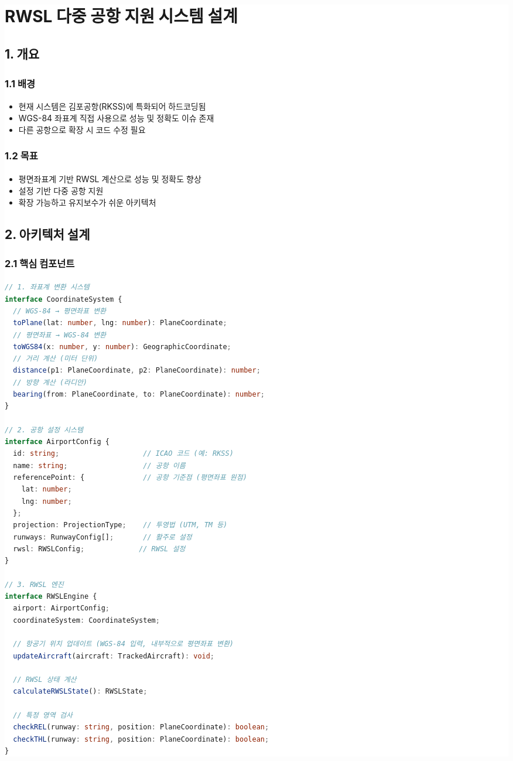 # RWSL 다중 공항 지원 시스템 설계

## 1. 개요

### 1.1 배경
- 현재 시스템은 김포공항(RKSS)에 특화되어 하드코딩됨
- WGS-84 좌표계 직접 사용으로 성능 및 정확도 이슈 존재
- 다른 공항으로 확장 시 코드 수정 필요

### 1.2 목표
- 평면좌표계 기반 RWSL 계산으로 성능 및 정확도 향상
- 설정 기반 다중 공항 지원
- 확장 가능하고 유지보수가 쉬운 아키텍처

## 2. 아키텍처 설계

### 2.1 핵심 컴포넌트

```typescript
// 1. 좌표계 변환 시스템
interface CoordinateSystem {
  // WGS-84 → 평면좌표 변환
  toPlane(lat: number, lng: number): PlaneCoordinate;
  // 평면좌표 → WGS-84 변환
  toWGS84(x: number, y: number): GeographicCoordinate;
  // 거리 계산 (미터 단위)
  distance(p1: PlaneCoordinate, p2: PlaneCoordinate): number;
  // 방향 계산 (라디안)
  bearing(from: PlaneCoordinate, to: PlaneCoordinate): number;
}

// 2. 공항 설정 시스템
interface AirportConfig {
  id: string;                    // ICAO 코드 (예: RKSS)
  name: string;                  // 공항 이름
  referencePoint: {              // 공항 기준점 (평면좌표 원점)
    lat: number;
    lng: number;
  };
  projection: ProjectionType;    // 투영법 (UTM, TM 등)
  runways: RunwayConfig[];       // 활주로 설정
  rwsl: RWSLConfig;             // RWSL 설정
}

// 3. RWSL 엔진
interface RWSLEngine {
  airport: AirportConfig;
  coordinateSystem: CoordinateSystem;
  
  // 항공기 위치 업데이트 (WGS-84 입력, 내부적으로 평면좌표 변환)
  updateAircraft(aircraft: TrackedAircraft): void;
  
  // RWSL 상태 계산
  calculateRWSLState(): RWSLState;
  
  // 특정 영역 검사
  checkREL(runway: string, position: PlaneCoordinate): boolean;
  checkTHL(runway: string, position: PlaneCoordinate): boolean;
}
```
